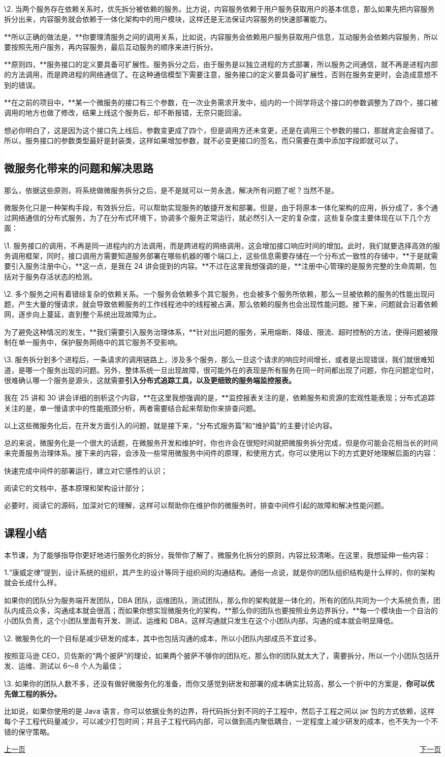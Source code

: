 <p>\2. 当两个服务存在依赖关系时，优先拆分被依赖的服务。比方说，内容服务依赖于用户服务获取用户的基本信息，那么如果先把内容服务拆分出来，内容服务就会依赖于一体化架构中的用户模块，这样还是无法保证内容服务的快速部署能力。</p>
<p>**所以正确的做法是，**你要理清服务之间的调用关系，比如说，内容服务会依赖用户服务获取用户信息，互动服务会依赖内容服务，所以要按照先用户服务，再内容服务，最后互动服务的顺序来进行拆分。</p>
<p>**原则四，**服务接口的定义要具备可扩展性。服务拆分之后，由于服务是以独立进程的方式部署，所以服务之间通信，就不再是进程内部的方法调用，而是跨进程的网络通信了。在这种通信模型下需要注意，服务接口的定义要具备可扩展性，否则在服务变更时，会造成意想不到的错误。</p>
<p>**在之前的项目中，**某一个微服务的接口有三个参数，在一次业务需求开发中，组内的一个同学将这个接口的参数调整为了四个，接口被调用的地方也做了修改，结果上线这个服务后，却不断报错，无奈只能回滚。</p>
<p>想必你明白了，这是因为这个接口先上线后，参数变更成了四个，但是调用方还未变更，还是在调用三个参数的接口，那就肯定会报错了。所以，服务接口的参数类型最好是封装类，这样如果增加参数，就不必变更接口的签名，而只需要在类中添加字段即就可以了。</p>
<h2>微服务化带来的问题和解决思路</h2>
<p>那么，依据这些原则，将系统做微服务拆分之后，是不是就可以一劳永逸，解决所有问题了呢？当然不是。</p>
<p>微服务化只是一种架构手段，有效拆分后，可以帮助实现服务的敏捷开发和部署。但是，由于将原本一体化架构的应用，拆分成了，多个通过网络通信的分布式服务，为了在分布式环境下，协调多个服务正常运行，就必然引入一定的复杂度，这些复杂度主要体现在以下几个方面：</p>
<p>\1. 服务接口的调用，不再是同一进程内的方法调用，而是跨进程的网络调用，这会增加接口响应时间的增加。此时，我们就要选择高效的服务调用框架，同时，接口调用方需要知道服务部署在哪些机器的哪个端口上，这些信息需要存储在一个分布式一致性的存储中，**于是就需要引入服务注册中心，**这一点，是我在 24 讲会提到的内容。**不过在这里我想强调的是，**注册中心管理的是服务完整的生命周期，包括对于服务存活状态的检测。</p>
<p>\2. 多个服务之间有着错综复杂的依赖关系。一个服务会依赖多个其它服务，也会被多个服务所依赖，那么一旦被依赖的服务的性能出现问题，产生大量的慢请求，就会导致依赖服务的工作线程池中的线程被占满，那么依赖的服务也会出现性能问题。接下来，问题就会沿着依赖网，逐步向上蔓延，直到整个系统出现故障为止。</p>
<p>为了避免这种情况的发生，**我们需要引入服务治理体系，**针对出问题的服务，采用熔断、降级、限流、超时控制的方法，使得问题被限制在单一服务中，保护服务网络中的其它服务不受影响。</p>
<p>\3. 服务拆分到多个进程后，一条请求的调用链路上，涉及多个服务，那么一旦这个请求的响应时间增长，或者是出现错误，我们就很难知道，是哪一个服务出现的问题。另外，整体系统一旦出现故障，很可能外在的表现是所有服务在同一时间都出现了问题，你在问题定位时，很难确认哪一个服务是源头，这就需要<strong>引入分布式追踪工具，以及更细致的服务端监控报表。</strong></p>
<p>我在 25 讲和 30 讲会详细的剖析这个内容，**在这里我想强调的是，**监控报表关注的是，依赖服务和资源的宏观性能表现；分布式追踪关注的是，单一慢请求中的性能瓶颈分析，两者需要结合起来帮助你来排查问题。</p>
<p>以上这些微服务化后，在开发方面引入的问题，就是接下来，“分布式服务篇”和“维护篇”的主要讨论内容。</p>
<p>总的来说，微服务化是一个很大的话题，在微服务开发和维护时，你也许会在很短时间就把微服务拆分完成，但是你可能会花相当长的时间来完善服务治理体系。接下来的内容，会涉及一些常用微服务中间件的原理，和使用方式，你可以使用以下的方式更好地理解后面的内容：</p>
<p>快速完成中间件的部署运行，建立对它感性的认识；</p>
<p>阅读它的文档中，基本原理和架构设计部分；</p>
<p>必要时，阅读它的源码，加深对它的理解，这样可以帮助你在维护你的微服务时，排查中间件引起的故障和解决性能问题。</p>
<h2>课程小结</h2>
<p>本节课，为了能够指导你更好地进行服务化的拆分，我带你了解了，微服务化拆分的原则，内容比较清晰。在这里，我想延伸一些内容：</p>
<p>1.“康威定律”提到，设计系统的组织，其产生的设计等同于组织间的沟通结构。通俗一点说，就是你的团队组织结构是什么样的，你的架构就会长成什么样。</p>
<p>如果你的团队分为服务端开发团队，DBA 团队，运维团队，测试团队，那么你的架构就是一体化的，所有的团队共同为一个大系统负责，团队内成员众多，沟通成本就会很高；而如果你想实现微服务化的架构，**那么你的团队也要按照业务边界拆分，**每一个模块由一个自治的小团队负责，这个小团队里面有开发、测试、运维和 DBA，这样沟通就只发生在这个小团队内部，沟通的成本就会明显降低。</p>
<p>\2. 微服务化的一个目标是减少研发的成本，其中也包括沟通的成本，所以小团队内部成员不宜过多。</p>
<p>按照亚马逊 CEO，贝佐斯的“两个披萨”的理论，如果两个披萨不够你的团队吃，那么你的团队就太大了，需要拆分，所以一个小团队包括开发、运维、测试以 6～8 个人为最佳；</p>
<p>\3. 如果你的团队人数不多，还没有做好微服务化的准备，而你又感觉到研发和部署的成本确实比较高，那么一个折中的方案是，<strong>你可以优先做工程的拆分。</strong></p>
<p>比如说，如果你使用的是 Java 语言，你可以依据业务的边界，将代码拆分到不同的子工程中，然后子工程之间以 jar 包的方式依赖，这样每个子工程代码量减少，可以减少打包时间；并且子工程代码内部，可以做到高内聚低耦合，一定程度上减少研发的成本，也不失为一个不错的保守策略。</p>
</div>
                    </div>
                    <div>
                        <div style="float: left">
                            <a href="21&#32;&#32;系统架构：每秒1万次请求的系统要做服务化拆分吗？.md">上一页</a>
                        </div>
                        <div style="float: right">
                            <a href="23&#32;&#32;RPC框架：10万QPS下如何实现毫秒级的服务调用？.md">下一页</a>
                        </div>
                    </div>
